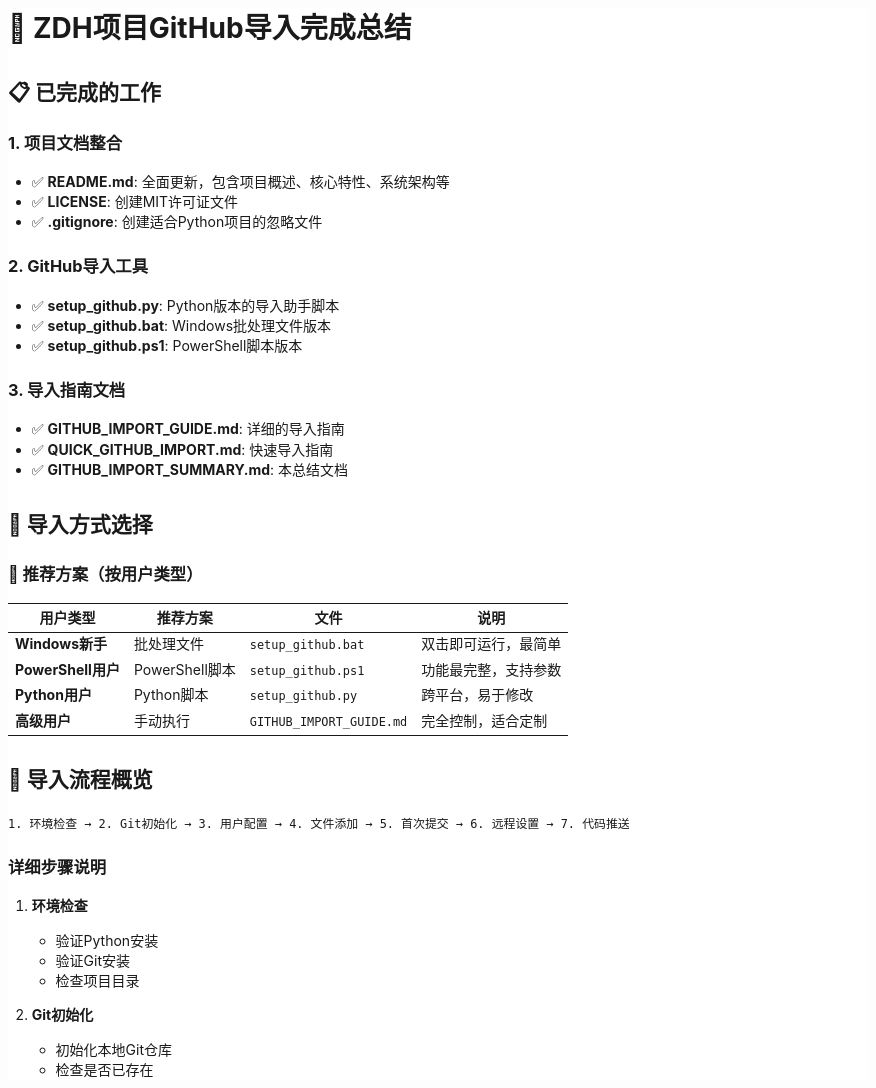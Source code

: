 # 🎉 ZDH项目GitHub导入完成总结

## 📋 已完成的工作

### 1. 项目文档整合
- ✅ **README.md**: 全面更新，包含项目概述、核心特性、系统架构等
- ✅ **LICENSE**: 创建MIT许可证文件
- ✅ **.gitignore**: 创建适合Python项目的忽略文件

### 2. GitHub导入工具
- ✅ **setup_github.py**: Python版本的导入助手脚本
- ✅ **setup_github.bat**: Windows批处理文件版本
- ✅ **setup_github.ps1**: PowerShell脚本版本

### 3. 导入指南文档
- ✅ **GITHUB_IMPORT_GUIDE.md**: 详细的导入指南
- ✅ **QUICK_GITHUB_IMPORT.md**: 快速导入指南
- ✅ **GITHUB_IMPORT_SUMMARY.md**: 本总结文档

## 🚀 导入方式选择

### 🎯 推荐方案（按用户类型）

| 用户类型 | 推荐方案 | 文件 | 说明 |
|---------|---------|------|------|
| **Windows新手** | 批处理文件 | `setup_github.bat` | 双击即可运行，最简单 |
| **PowerShell用户** | PowerShell脚本 | `setup_github.ps1` | 功能最完整，支持参数 |
| **Python用户** | Python脚本 | `setup_github.py` | 跨平台，易于修改 |
| **高级用户** | 手动执行 | `GITHUB_IMPORT_GUIDE.md` | 完全控制，适合定制 |

## 📝 导入流程概览

```
1. 环境检查 → 2. Git初始化 → 3. 用户配置 → 4. 文件添加 → 5. 首次提交 → 6. 远程设置 → 7. 代码推送
```

### 详细步骤说明

1. **环境检查**
   - 验证Python安装
   - 验证Git安装
   - 检查项目目录

2. **Git初始化**
   - 初始化本地Git仓库
   - 检查是否已存在
